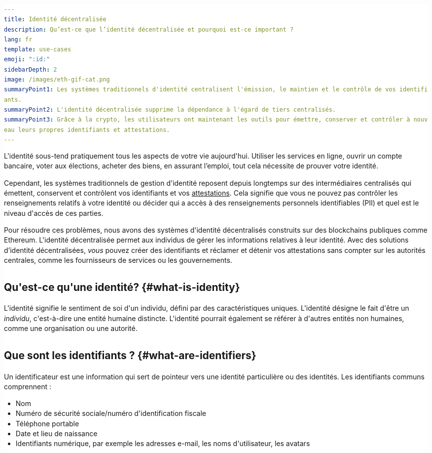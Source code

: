 ```yaml
---
title: Identité décentralisée
description: Qu’est-ce que l’identité décentralisée et pourquoi est-ce important ?
lang: fr
template: use-cases
emoji: ":id:"
sidebarDepth: 2
image: /images/eth-gif-cat.png
summaryPoint1: Les systèmes traditionnels d'identité centralisent l'émission, le maintien et le contrôle de vos identifiants.
summaryPoint2: L'identité décentralisée supprime la dépendance à l'égard de tiers centralisés.
summaryPoint3: Grâce à la crypto, les utilisateurs ont maintenant les outils pour émettre, conserver et contrôler à nouveau leurs propres identifiants et attestations.
---
```


L'identité sous-tend pratiquement tous les aspects de votre vie aujourd'hui. Utiliser les services en ligne, ouvrir un compte bancaire, voter aux élections, acheter des biens, en assurant l’emploi, tout cela nécessite de prouver votre identité.

Cependant, les systèmes traditionnels de gestion d'identité reposent depuis longtemps sur des intermédiaires centralisés qui émettent, conservent et contrôlent vos identifiants et vos [attestations](/glossary/#attestation). Cela signifie que vous ne pouvez pas contrôler les renseignements relatifs à votre identité ou décider qui a accès à des renseignements personnels identifiables (PII) et quel est le niveau d'accès de ces parties.

Pour résoudre ces problèmes, nous avons des systèmes d'identité décentralisés construits sur des blockchains publiques comme Ethereum. L'identité décentralisée permet aux individus de gérer les informations relatives à leur identité. Avec des solutions d’identité décentralisées, _vous_ pouvez créer des identifiants et réclamer et détenir vos attestations sans compter sur les autorités centrales, comme les fournisseurs de services ou les gouvernements.

## Qu'est-ce qu'une identité? {#what-is-identity}

L'identité signifie le sentiment de soi d'un individu, défini par des caractéristiques uniques. L'identité désigne le fait d'être un _individu_, c'est-à-dire une entité humaine distincte. L'identité pourrait également se référer à d'autres entités non humaines, comme une organisation ou une autorité.

<YouTube id="Ew-_F-OtDFI" />

## Que sont les identifiants ? {#what-are-identifiers}

Un identificateur est une information qui sert de pointeur vers une identité particulière ou des identités. Les identifiants communs comprennent :

- Nom
- Numéro de sécurité sociale/numéro d'identification fiscale
- Téléphone portable
- Date et lieu de naissance
- Identifiants numérique, par exemple les adresses e-mail, les noms d'utilisateur, les avatars
